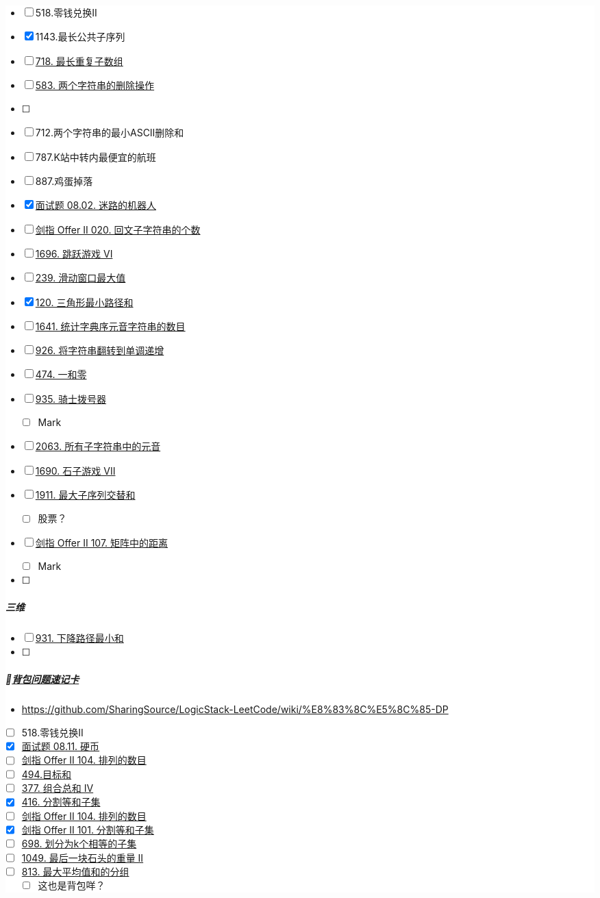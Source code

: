 - [ ] 518.零钱兑换II 

- [x] 1143.最长公共子序列

- [ ] [718. 最长重复子数组](https://leetcode.cn/problems/maximum-length-of-repeated-subarray/)

- [ ] [583. 两个字符串的删除操作](https://leetcode.cn/problems/delete-operation-for-two-strings/)

- [ ] 

- [ ] 712.两个字符串的最小ASCII删除和

- [ ] 787.K站中转内最便宜的航班

- [ ] 887.鸡蛋掉落

- [x] [面试题 08.02. 迷路的机器人](https://leetcode.cn/problems/robot-in-a-grid-lcci/)

- [ ] [剑指 Offer II 020. 回文子字符串的个数](https://leetcode.cn/problems/a7VOhD/)

- [ ] [1696. 跳跃游戏 VI](https://leetcode.cn/problems/jump-game-vi/)

- [ ] [239. 滑动窗口最大值](https://leetcode-cn.com/problems/sliding-window-maximum/solution/c-you-xian-ji-dui-lie-he-dan-diao-dui-li-t8o8/)

- [x] [120. 三角形最小路径和](https://leetcode.cn/problems/triangle/)

- [ ] [1641. 统计字典序元音字符串的数目](https://leetcode.cn/problems/count-sorted-vowel-strings/)

- [ ] [926. 将字符串翻转到单调递增](https://leetcode.cn/problems/flip-string-to-monotone-increasing/)

- [ ] [474. 一和零](https://leetcode.cn/problems/ones-and-zeroes/)

- [ ] [935. 骑士拨号器](https://leetcode.cn/problems/knight-dialer/)
  - [ ] Mark

- [ ] [2063. 所有子字符串中的元音](https://leetcode.cn/problems/vowels-of-all-substrings/)

- [ ] [1690. 石子游戏 VII](https://leetcode.cn/problems/stone-game-vii/)

- [ ] [1911. 最大子序列交替和](https://leetcode.cn/problems/maximum-alternating-subsequence-sum/)
  - [ ] 股票？

- [ ] [剑指 Offer II 107. 矩阵中的距离](https://leetcode.cn/problems/2bCMpM/)
  - [ ] Mark

- [ ] 

##### 三维

- [ ] [931. 下降路径最小和](https://leetcode.cn/problems/minimum-falling-path-sum/)
- [ ] 

##### 🥑[背包问题速记卡](https://mp.weixin.qq.com/mp/appmsgalbum?__biz=MzAxODQxMDM0Mw==&action=getalbum&album_id=2165222624753254401)

- https://github.com/SharingSource/LogicStack-LeetCode/wiki/%E8%83%8C%E5%8C%85-DP

- [ ] 518.零钱兑换II
- [x] [面试题 08.11. 硬币](https://leetcode.cn/problems/coin-lcci/)
- [ ] [剑指 Offer II 104. 排列的数目](https://leetcode.cn/problems/D0F0SV/)
- [ ] [494.目标和](https://leetcode-cn.com/problems/target-sum/)
- [ ] [377. 组合总和 Ⅳ](https://leetcode.cn/problems/combination-sum-iv/)
- [x] [416. 分割等和子集](https://leetcode.cn/problems/partition-equal-subset-sum/)
- [ ] [剑指 Offer II 104. 排列的数目](https://leetcode.cn/problems/D0F0SV/)
- [x] [剑指 Offer II 101. 分割等和子集](https://leetcode.cn/problems/NUPfPr/)
- [ ] [698. 划分为k个相等的子集](https://leetcode.cn/problems/partition-to-k-equal-sum-subsets/)
- [ ] [1049. 最后一块石头的重量 II](https://leetcode.cn/problems/last-stone-weight-ii/)
- [ ] [813. 最大平均值和的分组](https://leetcode.cn/problems/largest-sum-of-averages/)
  - [ ] 这也是背包咩？
